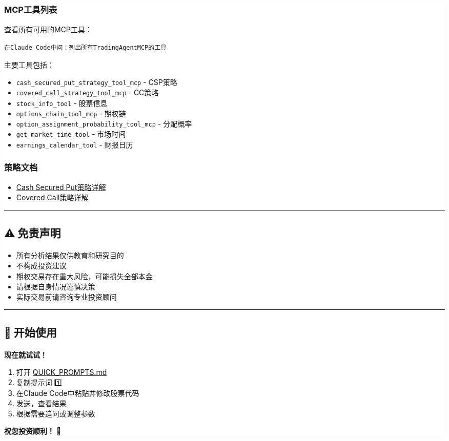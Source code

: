 ### MCP工具列表
查看所有可用的MCP工具：
```
在Claude Code中问：列出所有TradingAgentMCP的工具
```

主要工具包括：
- `cash_secured_put_strategy_tool_mcp` - CSP策略
- `covered_call_strategy_tool_mcp` - CC策略
- `stock_info_tool` - 股票信息
- `options_chain_tool_mcp` - 期权链
- `option_assignment_probability_tool_mcp` - 分配概率
- `get_market_time_tool` - 市场时间
- `earnings_calendar_tool` - 财报日历

### 策略文档
- [Cash Secured Put策略详解](../docs/strategies/cash_secured_put.md)
- [Covered Call策略详解](../docs/strategies/covered_call.md)

---

## ⚠️ 免责声明

- 所有分析结果仅供教育和研究目的
- 不构成投资建议
- 期权交易存在重大风险，可能损失全部本金
- 请根据自身情况谨慎决策
- 实际交易前请咨询专业投资顾问

---

## 🎉 开始使用

**现在就试试！**

1. 打开 [QUICK_PROMPTS.md](./QUICK_PROMPTS.md)
2. 复制提示词 1️⃣
3. 在Claude Code中粘贴并修改股票代码
4. 发送，查看结果
5. 根据需要追问或调整参数

**祝您投资顺利！** 🚀